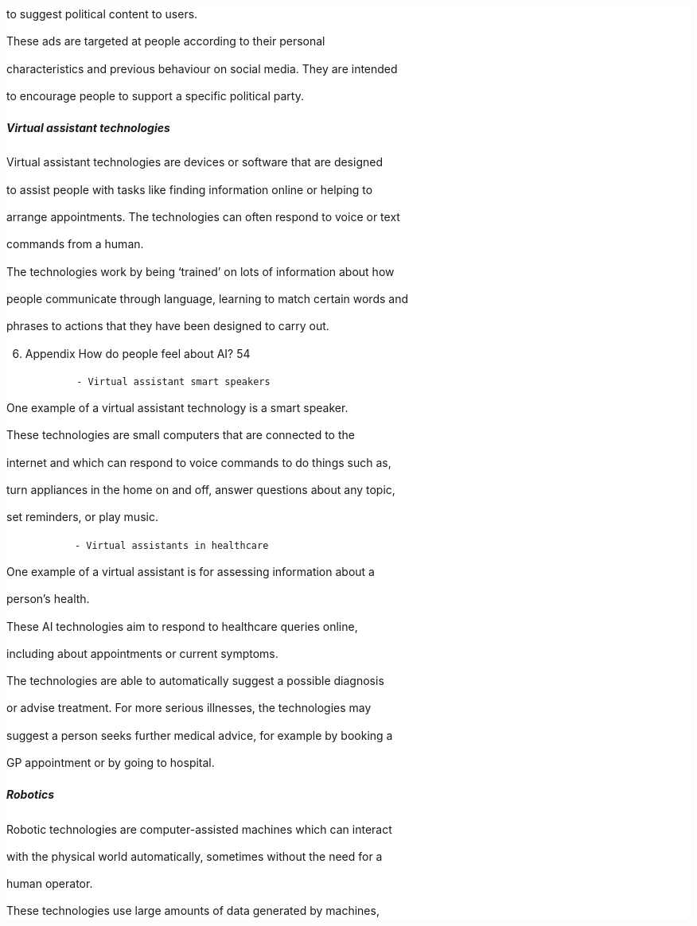 to suggest political content to users.

These ads are targeted at people according to their personal

characteristics and previous behaviour on social media. They are intended

to encourage people to support a specific political party.
##### Virtual assistant technologies

Virtual assistant technologies are devices or software that are designed

to assist people with tasks like finding information online or helping to

arrange appointments. The technologies can often respond to voice or text

commands from a human.

The technologies work by being ‘trained’ on lots of information about how

people communicate through language, learning to match certain words and

phrases to actions that they have been designed to carry out.

6. Appendix How do people feel about AI? 54

                - Virtual assistant smart speakers

One example of a virtual assistant technology is a smart speaker.

These technologies are small computers that are connected to the

internet and which can respond to voice commands to do things such as,

turn appliances in the home on and off, answer questions about any topic,

set reminders, or play music.

                - Virtual assistants in healthcare

One example of a virtual assistant is for assessing information about a

person’s health.

These AI technologies aim to respond to healthcare queries online,

including about appointments or current symptoms.

The technologies are able to automatically suggest a possible diagnosis

or advise treatment. For more serious illnesses, the technologies may

suggest a person seeks further medical advice, for example by booking a

GP appointment or by going to hospital.
##### Robotics

Robotic technologies are computer-assisted machines which can interact

with the physical world automatically, sometimes without the need for a

human operator.

These technologies use large amounts of data generated by machines,
